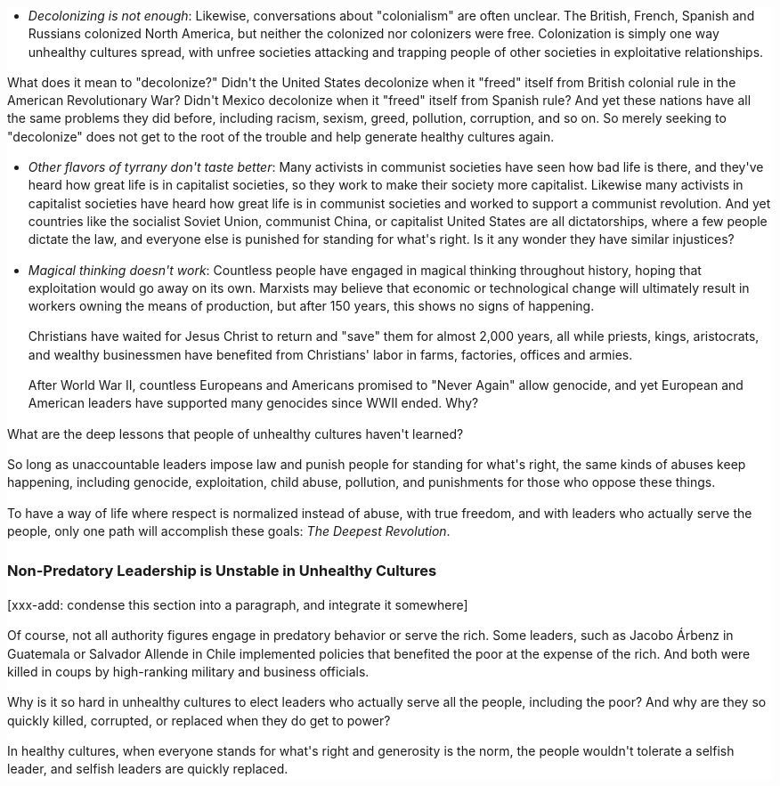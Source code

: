 * _Decolonizing is not enough_: Likewise, conversations about "colonialism" are often unclear. The British, French, Spanish and Russians colonized North America, but neither the colonized nor colonizers were free. Colonization is simply one way unhealthy cultures spread, with unfree societies attacking and trapping people of other societies in exploitative relationships.

What does it mean to "decolonize?" Didn't the United States decolonize when it "freed" itself from British colonial rule in the American Revolutionary War? Didn't Mexico decolonize when it "freed" itself from Spanish rule? And yet these nations have all the same problems they did before, including racism, sexism, greed, pollution, corruption, and so on. So merely seeking to "decolonize" does not get to the root of the trouble and help generate healthy cultures again.

* _Other flavors of tyrrany don't taste better_: Many activists in communist societies have seen how bad life is there, and they've heard how great life is in capitalist societies, so they work to make their society more capitalist. Likewise many activists in capitalist societies have heard how great life is in communist societies and worked to support a communist revolution. And yet countries like the socialist Soviet Union, communist China, or capitalist United States are all dictatorships, where a few people dictate the law, and everyone else is punished for standing for what's right. Is it any wonder they have similar injustices?

* _Magical thinking doesn't work_: Countless people have engaged in magical thinking throughout history, hoping that exploitation would go away on its own. Marxists may believe that economic or technological change will ultimately result in workers owning the means of production, but after 150 years, this shows no signs of happening.

    Christians have waited for Jesus Christ to return and "save" them for almost 2,000 years, all while priests, kings, aristocrats, and wealthy businessmen have benefited from Christians' labor in farms, factories, offices and armies.

    After World War II, countless Europeans and Americans promised to "Never Again" allow genocide, and yet European and American leaders have supported many genocides since WWII ended. Why?
    
What are the deep lessons that people of unhealthy cultures haven't learned?

So long as unaccountable leaders impose law and punish people for standing for what's right, the same kinds of abuses keep happening, including genocide, exploitation, child abuse, pollution, and punishments for those who oppose these things.

To have a way of life where respect is normalized instead of abuse, with true freedom, and with leaders who actually serve the people, only one path will accomplish these goals: _The Deepest Revolution_.

### Non-Predatory Leadership is Unstable in Unhealthy Cultures

[xxx-add: condense this section into a paragraph, and integrate it somewhere]

Of course, not all authority figures engage in predatory behavior or serve the rich. Some leaders, such as Jacobo Árbenz in Guatemala or Salvador Allende in Chile implemented policies that benefited the poor at the expense of the rich. And both were killed in coups by high-ranking military and business officials.

Why is it so hard in unhealthy cultures to elect leaders who actually serve all the people, including the poor? And why are they so quickly killed, corrupted, or replaced when they do get to power?

In healthy cultures, when everyone stands for what's right and generosity is the norm, the people wouldn't tolerate a selfish leader, and selfish leaders are quickly replaced.
